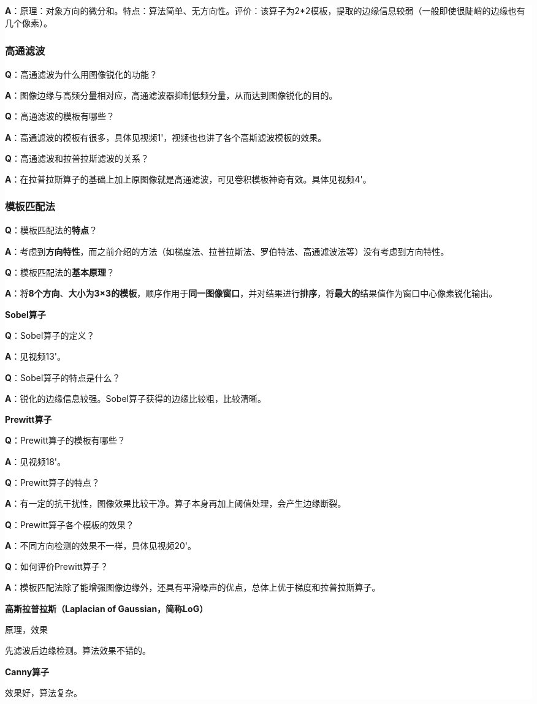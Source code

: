 **A**：原理：对象方向的微分和。特点：算法简单、无方向性。评价：该算子为2*2模板，提取的边缘信息较弱（一般即使很陡峭的边缘也有几个像素）。

### 高通滤波

**Q**：高通滤波为什么用图像锐化的功能？

**A**：图像边缘与高频分量相对应，高通滤波器抑制低频分量，从而达到图像锐化的目的。

**Q**：高通滤波的模板有哪些？

**A**：高通滤波的模板有很多，具体见视频1'，视频也也讲了各个高斯滤波模板的效果。

**Q**：高通滤波和拉普拉斯滤波的关系？

**A**：在拉普拉斯算子的基础上加上原图像就是高通滤波，可见卷积模板神奇有效。具体见视频4'。

### 模板匹配法

**Q**：模板匹配法的**特点**？

**A**：考虑到**方向特性**，而之前介绍的方法（如梯度法、拉普拉斯法、罗伯特法、高通滤波法等）没有考虑到方向特性。

**Q**：模板匹配法的**基本原理**？

**A**：将**8个方向**、**大小为3×3的模板**，顺序作用于**同一图像窗口**，并对结果进行**排序**，将**最大的**结果值作为窗口中心像素锐化输出。

**Sobel算子**

**Q**：Sobel算子的定义？

**A**：见视频13'。

**Q**：Sobel算子的特点是什么？

**A**：锐化的边缘信息较强。Sobel算子获得的边缘比较粗，比较清晰。

**Prewitt算子**

**Q**：Prewitt算子的模板有哪些？

**A**：见视频18'。

**Q**：Prewitt算子的特点？

**A**：有一定的抗干扰性，图像效果比较干净。算子本身再加上阈值处理，会产生边缘断裂。

**Q**：Prewitt算子各个模板的效果？

**A**：不同方向检测的效果不一样，具体见视频20'。

**Q**：如何评价Prewitt算子？

**A**：模板匹配法除了能增强图像边缘外，还具有平滑噪声的优点，总体上优于梯度和拉普拉斯算子。

**高斯拉普拉斯（Laplacian of Gaussian，简称LoG）**

原理，效果

先滤波后边缘检测。算法效果不错的。

**Canny算子**

效果好，算法复杂。
